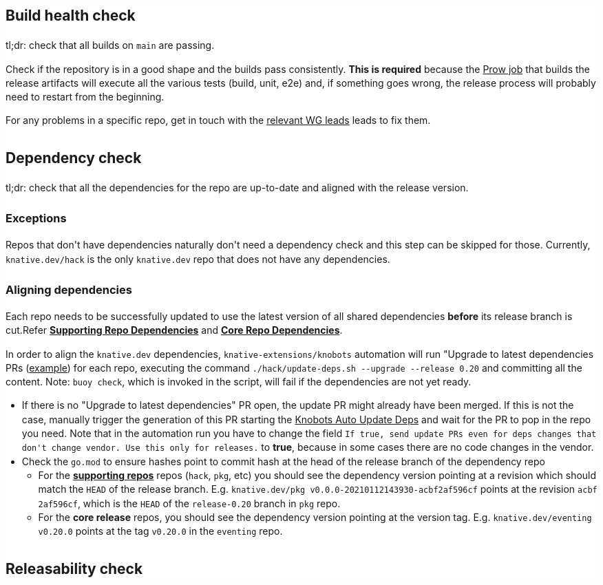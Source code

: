 ## Build health check

tl;dr: check that all builds on `main` are passing.

Check if the repository is in a good shape and the builds pass consistently. **This is required** because the [Prow job](#release-job) that builds the release artifacts will execute all the various tests (build, unit, e2e) and, if something goes wrong, the release process will probably need to restart from the beginning.

For any problems in a specific repo, get in touch with the [relevant WG leads](https://github.com/knative/community/blob/main/working-groups/WORKING-GROUPS.md#working-groups) leads to fix them.

## Dependency check

tl;dr: check that all the dependencies for the repo are up-to-date and aligned with the release version.

### Exceptions

Repos that don't have dependencies naturally don't need a dependency check and this step can be skipped for those. Currently, `knative.dev/hack` is the only `knative.dev` repo that does not have any dependencies.

### Aligning dependencies

Each repo needs to be successfully updated to use the latest version of all shared dependencies **before** its release branch is cut.Refer **[Supporting Repo Dependencies](PROCEDURES.md/#supporting-repo-dependencies)** and **[Core Repo Dependencies](PROCEDURES.md/#Core-repo-dependencies)**.

In order to align the `knative.dev` dependencies, `knative-extensions/knobots` automation will run "Upgrade to latest dependencies PRs ([example](https://github.com/knative/eventing/pull/4713)) for each repo, executing the command `./hack/update-deps.sh --upgrade --release 0.20` and committing all the content. Note: `buoy check`, which is invoked in the script, will fail if the dependencies are not yet ready.

- If there is no "Upgrade to latest dependencies" PR open, the update PR might already have been merged. If this is not the case, manually trigger the generation of this PR starting the [Knobots Auto Update Deps](https://github.com/knative-extensions/knobots/actions/workflows/auto-update-deps.yaml) and wait for the PR to pop in the repo you need. Note that in the automation run you have to change the field `If true, send update PRs even for deps changes that don't change vendor. Use this only for releases.` to **true**, because in some cases there are no code changes in the vendor.
- Check the `go.mod` to ensure hashes point to commit hash at the head of the release branch of the dependency repo
  - For the **[supporting repos](PROCEDURES.md#supporting-repos)** repos (`hack`, `pkg`, etc) you should see the dependency version pointing at a revision which should match the `HEAD` of the release branch. E.g. `knative.dev/pkg v0.0.0-20210112143930-acbf2af596cf` points at the revision `acbf2af596cf`, which is the `HEAD` of the `release-0.20` branch in `pkg` repo.
  - For the **core release** repos, you should see the dependency version pointing at the version tag. E.g. `knative.dev/eventing v0.20.0` points at the tag `v0.20.0` in the `eventing` repo.

## Releasability check
